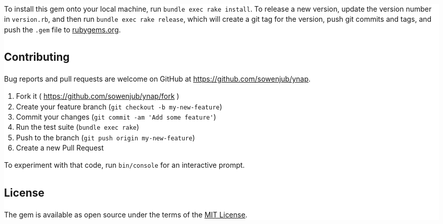 To install this gem onto your local machine, run `bundle exec rake install`. To release a new version, update the version number in `version.rb`, and then run `bundle exec rake release`, which will create a git tag for the version, push git commits and tags, and push the `.gem` file to [rubygems.org](https://rubygems.org).

## Contributing

Bug reports and pull requests are welcome on GitHub at https://github.com/sowenjub/ynap.

1. Fork it ( https://github.com/sowenjub/ynap/fork )
1. Create your feature branch (`git checkout -b my-new-feature`)
1. Commit your changes (`git commit -am 'Add some feature'`)
1. Run the test suite (`bundle exec rake`)
1. Push to the branch (`git push origin my-new-feature`)
1. Create a new Pull Request

To experiment with that code, run `bin/console` for an interactive prompt.

## License

The gem is available as open source under the terms of the [MIT License](https://opensource.org/licenses/MIT).
